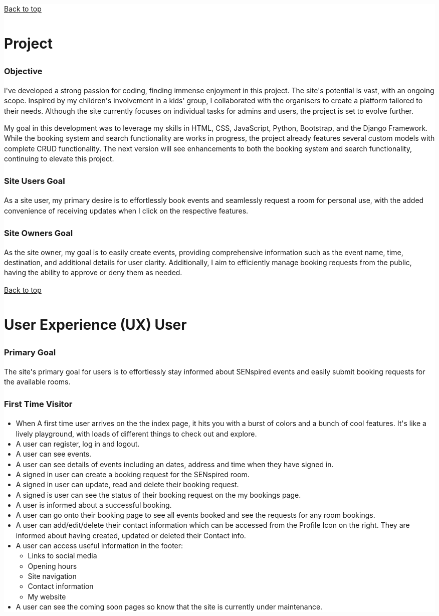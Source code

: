 [Back to top](#contents)

# Project

### Objective

I've developed a strong passion for coding, finding immense enjoyment in this project. The site's potential is vast, with an ongoing scope. Inspired by my children's involvement in a kids' group, I collaborated with the organisers to create a platform tailored to their needs. Although the site currently focuses on individual tasks for admins and users, the project is set to evolve further.

My goal in this development was to leverage my skills in HTML, CSS, JavaScript, Python, Bootstrap, and the Django Framework. While the booking system and search functionality are works in progress, the project already features several custom models with complete CRUD functionality. The next version will see enhancements to both the booking system and search functionality, continuing to elevate this project.

### Site Users Goal

As a site user, my primary desire is to effortlessly book events and seamlessly request a room for personal use, with the added convenience of receiving updates when I click on the respective features.

### Site Owners Goal

As the site owner, my goal is to easily create events, providing comprehensive information such as the event name, time, destination, and additional details for user clarity. Additionally, I aim to efficiently manage booking requests from the public, having the ability to approve or deny them as needed.

[Back to top](#contents)

# User Experience (UX) User

### Primary Goal

The site's primary goal for users is to effortlessly stay informed about SENspired events and easily submit booking requests for the available rooms.

### First Time Visitor

-  When A first time user arrives on the the index page, it hits you with a burst of colors and a bunch of cool features. It's like a lively playground, with loads of different things to check out and explore.
- A user can register, log in and logout.
- A user can see events. 
- A user can see details of events including an dates, address and time when they have signed in.
- A signed in user can create a booking request for the SENspired room. 
- A signed in user can update, read and delete their booking request. 
- A signed is user can see the status of their booking request on the my bookings page.
- A user is informed about a successful booking.
- A user can go onto their booking page to see all events booked and see the requests for any room bookings.
- A user can add/edit/delete their contact information which can be accessed from the Profile Icon on the right. They are informed about having created, updated or deleted their Contact info.
- A user can access useful information in the footer:
    - Links to social media
    - Opening hours
    - Site navigation
    - Contact information
    - My website
- A user can see the coming soon pages so know that the site is currently under maintenance. 
